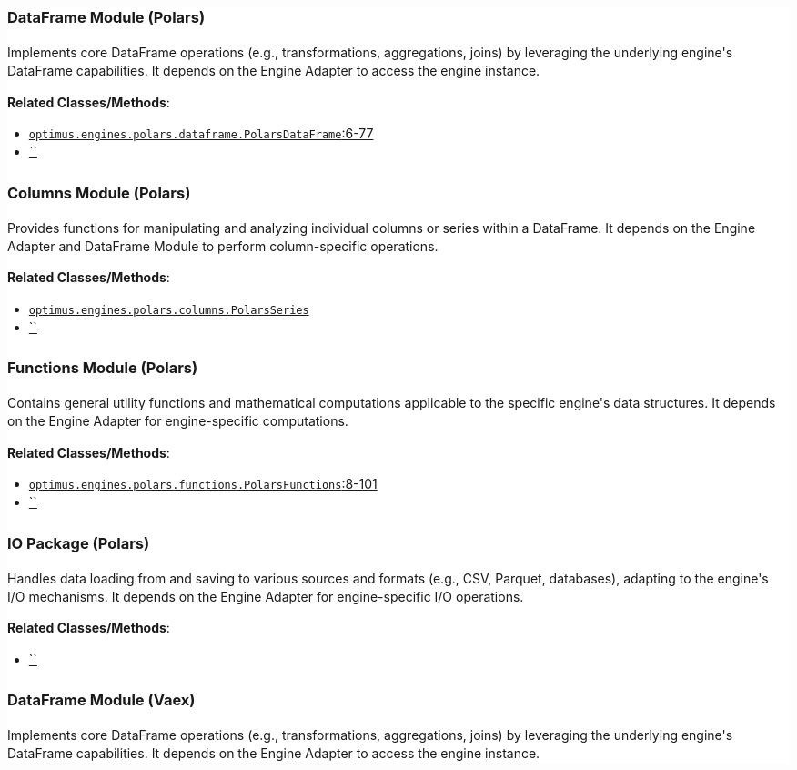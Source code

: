 
### DataFrame Module (Polars)
Implements core DataFrame operations (e.g., transformations, aggregations, joins) by leveraging the underlying engine's DataFrame capabilities. It depends on the Engine Adapter to access the engine instance.


**Related Classes/Methods**:

- <a href="https://github.com/hi-primus/optimus/blob/develop/optimus/engines/polars/dataframe.py#L6-L77" target="_blank" rel="noopener noreferrer">`optimus.engines.polars.dataframe.PolarsDataFrame`:6-77</a>
- <a href="https://github.com/hi-primus/optimus/blob/develop/docs/source/conf.py" target="_blank" rel="noopener noreferrer">``</a>


### Columns Module (Polars)
Provides functions for manipulating and analyzing individual columns or series within a DataFrame. It depends on the Engine Adapter and DataFrame Module to perform column-specific operations.


**Related Classes/Methods**:

- <a href="https://github.com/hi-primus/optimus/blob/develop/optimus/engines/polars/columns.py" target="_blank" rel="noopener noreferrer">`optimus.engines.polars.columns.PolarsSeries`</a>
- <a href="https://github.com/hi-primus/optimus/blob/develop/docs/source/conf.py" target="_blank" rel="noopener noreferrer">``</a>


### Functions Module (Polars)
Contains general utility functions and mathematical computations applicable to the specific engine's data structures. It depends on the Engine Adapter for engine-specific computations.


**Related Classes/Methods**:

- <a href="https://github.com/hi-primus/optimus/blob/develop/optimus/engines/polars/functions.py#L8-L101" target="_blank" rel="noopener noreferrer">`optimus.engines.polars.functions.PolarsFunctions`:8-101</a>
- <a href="https://github.com/hi-primus/optimus/blob/develop/docs/source/conf.py" target="_blank" rel="noopener noreferrer">``</a>


### IO Package (Polars)
Handles data loading from and saving to various sources and formats (e.g., CSV, Parquet, databases), adapting to the engine's I/O mechanisms. It depends on the Engine Adapter for engine-specific I/O operations.


**Related Classes/Methods**:

- <a href="https://github.com/hi-primus/optimus/blob/develop/docs/source/conf.py" target="_blank" rel="noopener noreferrer">``</a>


### DataFrame Module (Vaex)
Implements core DataFrame operations (e.g., transformations, aggregations, joins) by leveraging the underlying engine's DataFrame capabilities. It depends on the Engine Adapter to access the engine instance.

